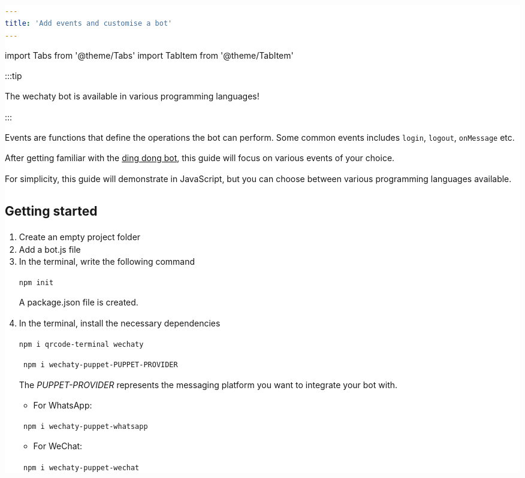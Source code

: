 ```yaml
---
title: 'Add events and customise a bot'
---
```



import Tabs from '@theme/Tabs'
import TabItem from '@theme/TabItem'

:::tip

The wechaty bot is available in various programming languages!

:::

Events are functions that define the operations the bot can perform. Some common events includes `login`, `logout`, `onMessage` etc.

After getting familiar with the [ding dong bot](https://wechaty.js.org/docs/examples/basic/ding-dong-bot), this guide will focus on various events of your choice.

For simplicity, this guide will demonstrate in JavaScript, but you can choose between various programming languages available. 

## Getting started

<ol>
<li>Create an empty project folder</li>
<li> Add a bot.js file</li>
<li>In the terminal, write the following command</li>

```bash
npm init
```

A package.json file is created.

<li>In the terminal, install the necessary dependencies</li>

```bash
npm i qrcode-terminal wechaty 
```

```bash
 npm i wechaty-puppet-PUPPET-PROVIDER
```

The <i>PUPPET-PROVIDER</i> represents the messaging platform you want to integrate your bot with.

- For WhatsApp:

```bash
 npm i wechaty-puppet-whatsapp
```

- For WeChat:

```bash
 npm i wechaty-puppet-wechat
```
